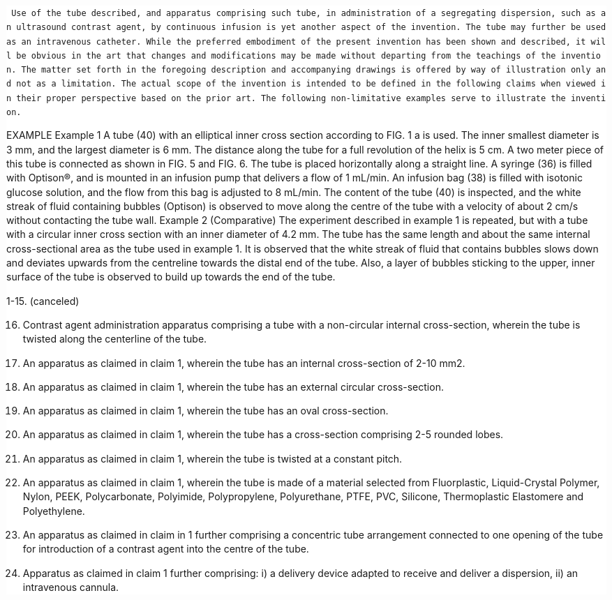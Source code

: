      Use of the tube described, and apparatus comprising such tube, in administration of a segregating dispersion, such as an ultrasound contrast agent, by continuous infusion is yet another aspect of the invention. The tube may further be used as an intravenous catheter. While the preferred embodiment of the present invention has been shown and described, it will be obvious in the art that changes and modifications may be made without departing from the teachings of the invention. The matter set forth in the foregoing description and accompanying drawings is offered by way of illustration only and not as a limitation. The actual scope of the invention is intended to be defined in the following claims when viewed in their proper perspective based on the prior art. The following non-limitative examples serve to illustrate the invention. 
 EXAMPLE 
Example 1 
    A tube (40) with an elliptical inner cross section according to FIG. 1 a is used. The inner smallest diameter is 3 mm, and the largest diameter is 6 mm. The distance along the tube for a full revolution of the helix is 5 cm. A two meter piece of this tube is connected as shown in FIG. 5 and FIG. 6. The tube is placed horizontally along a straight line. A syringe (36) is filled with Optison®, and is mounted in an infusion pump that delivers a flow of 1 mL/min. An infusion bag (38) is filled with isotonic glucose solution, and the flow from this bag is adjusted to 8 mL/min. The content of the tube (40) is inspected, and the white streak of fluid containing bubbles (Optison) is observed to move along the centre of the tube with a velocity of about 2 cm/s without contacting the tube wall. 
 Example 2 (Comparative) 
    The experiment described in example 1 is repeated, but with a tube with a circular inner cross section with an inner diameter of 4.2 mm. The tube has the same length and about the same internal cross-sectional area as the tube used in example 1. It is observed that the white streak of fluid that contains bubbles slows down and deviates upwards from the centreline towards the distal end of the tube. Also, a layer of bubbles sticking to the upper, inner surface of the tube is observed to build up towards the end of the tube.

1-15. (canceled) 

  
 16. Contrast agent administration apparatus comprising a tube with a non-circular internal cross-section, wherein the tube is twisted along the centerline of the tube. 

  
 17. An apparatus as claimed in claim 1, wherein the tube has an internal cross-section of 2-10 mm2. 

  
 18. An apparatus as claimed in claim 1, wherein the tube has an external circular cross-section. 

  
 19. An apparatus as claimed in claim 1, wherein the tube has an oval cross-section. 

  
 20. An apparatus as claimed in claim 1, wherein the tube has a cross-section comprising 2-5 rounded lobes. 

  
 21. An apparatus as claimed in claim 1, wherein the tube is twisted at a constant pitch. 

  
 22. An apparatus as claimed in claim 1, wherein the tube is made of a material selected from Fluorplastic, Liquid-Crystal Polymer, Nylon, PEEK, Polycarbonate, Polyimide, Polypropylene, Polyurethane, PTFE, PVC, Silicone, Thermoplastic Elastomere and Polyethylene. 

  
 23. An apparatus as claimed in claim in 1 further comprising a concentric tube arrangement connected to one opening of the tube for introduction of a contrast agent into the centre of the tube. 

  
 24. Apparatus as claimed in claim 1 further comprising: 
i) a delivery device adapted to receive and deliver a dispersion,  ii) an intravenous cannula.  

